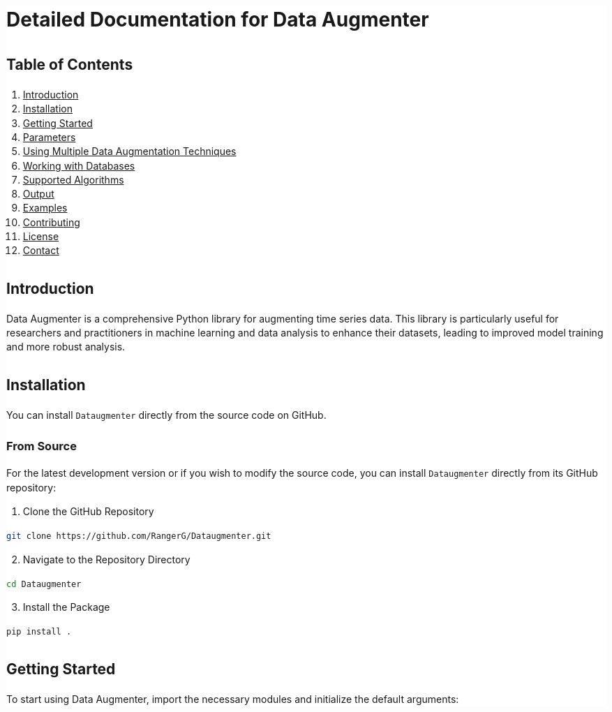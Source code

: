 # Detailed Documentation for Data Augmenter

## Table of Contents

1. [Introduction](#introduction)
2. [Installation](#installation)
3. [Getting Started](#getting-started)
4. [Parameters](#parameters)
5. [Using Multiple Data Augmentation Techniques](#using-multiple-data-augmentation-techniques)
6. [Working with Databases](#working-with-databases)
7. [Supported Algorithms](#supported-algorithms)
8. [Output](#output)
9. [Examples](#examples)
10. [Contributing](#contributing)
11. [License](#license)
12. [Contact](#contact)

## Introduction

Data Augmenter is a comprehensive Python library for augmenting time series data. This library is particularly useful for researchers and practitioners in machine learning and data analysis to enhance their datasets, leading to improved model training and more robust analysis.

## Installation

You can install `Dataugmenter`  directly from the source code on GitHub.



### From Source

For the latest development version or if you wish to modify the source code, you can install `Dataugmenter` directly from its GitHub repository:

1. Clone the GitHub Repository
```bash
git clone https://github.com/RangerG/Dataugmenter.git
```

2. Navigate to the Repository Directory
```bash
cd Dataugmenter
```

3. Install the Package
```bash
pip install .
```

## Getting Started
To start using Data Augmenter, import the necessary modules and initialize the default arguments:
